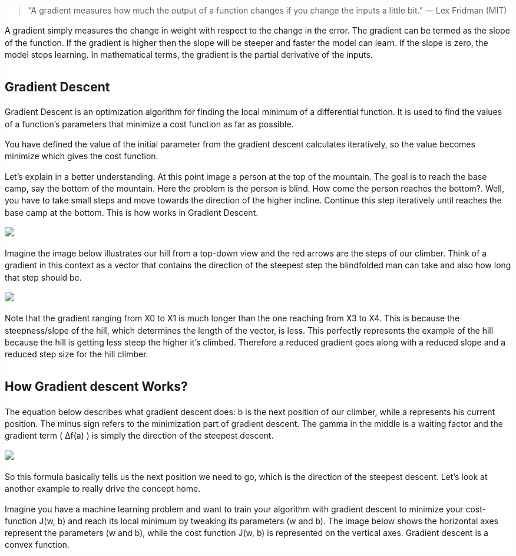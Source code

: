 > “A gradient measures how much the output of a function changes if you change the inputs a little bit.” — Lex Fridman (MIT)

A gradient simply measures the change in weight with respect to the change in the error. The gradient can be termed as the slope of the function. If the gradient is higher then the slope will be steeper and faster the model can learn. If the slope is zero, the model stops learning. In mathematical terms, the gradient is the partial derivative of the inputs.

## Gradient Descent

Gradient Descent is an optimization algorithm for finding the local minimum of a differential function. It is used to find the values of a function’s parameters that minimize a cost function as far as possible.

You have defined the value of the initial parameter from the gradient descent calculates iteratively, so the value becomes minimize which gives the cost function.

Let’s explain in a better understanding. At this point image a person at the top of the mountain. The goal is to reach the base camp, say the bottom of the mountain. Here the problem is the person is blind. How come the person reaches the bottom?. Well, you have to take small steps and move towards the direction of the higher incline. Continue this step iteratively until reaches the base camp at the bottom. This is how works in Gradient Descent.

![](https://miro.medium.com/max/450/0*2Y1fw73f2XP6QpEr.jpg)

Imagine the image below illustrates our hill from a top-down view and the red arrows are the steps of our climber. Think of a gradient in this context as a vector that contains the direction of the steepest step the blindfolded man can take and also how long that step should be.

![](https://miro.medium.com/max/723/0*fvViPj_Rso_gZfR8.png)

Note that the gradient ranging from X0 to X1 is much longer than the one reaching from X3 to X4. This is because the steepness/slope of the hill, which determines the length of the vector, is less. This perfectly represents the example of the hill because the hill is getting less steep the higher it’s climbed. Therefore a reduced gradient goes along with a reduced slope and a reduced step size for the hill climber.

## How Gradient descent Works?

The equation below describes what gradient descent does: b is the next position of our climber, while a represents his current position. The minus sign refers to the minimization part of gradient descent. The gamma in the middle is a waiting factor and the gradient term ( Δf(a) ) is simply the direction of the steepest descent.

![](https://miro.medium.com/max/1050/0*JlL4BOf3t8ZQ09JF.png)

So this formula basically tells us the next position we need to go, which is the direction of the steepest descent. Let’s look at another example to really drive the concept home.

Imagine you have a machine learning problem and want to train your algorithm with gradient descent to minimize your cost-function J(w, b) and reach its local minimum by tweaking its parameters (w and b). The image below shows the horizontal axes represent the parameters (w and b), while the cost function J(w, b) is represented on the vertical axes. Gradient descent is a convex function.
